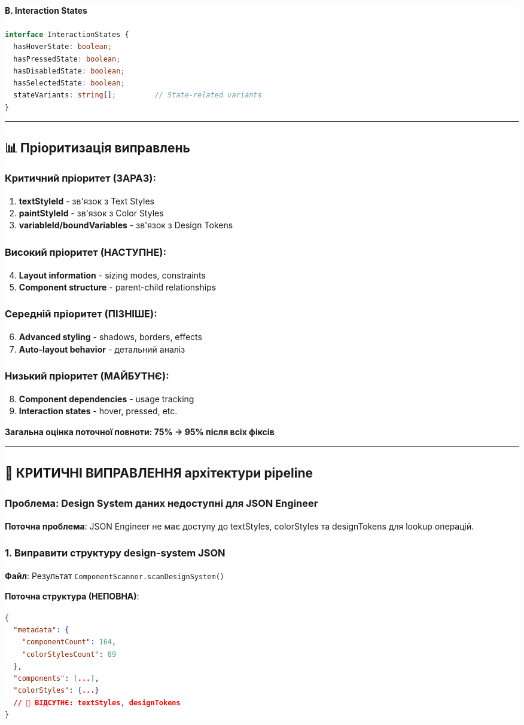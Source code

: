 #### B. Interaction States
```typescript
interface InteractionStates {
  hasHoverState: boolean;
  hasPressedState: boolean;
  hasDisabledState: boolean;
  hasSelectedState: boolean;
  stateVariants: string[];         // State-related variants
}
```

---

## 📊 Пріоритизація виправлень

### Критичний пріоритет (ЗАРАЗ):
1. **textStyleId** - зв'язок з Text Styles
2. **paintStyleId** - зв'язок з Color Styles  
3. **variableId/boundVariables** - зв'язок з Design Tokens

### Високий пріоритет (НАСТУПНЕ):
4. **Layout information** - sizing modes, constraints
5. **Component structure** - parent-child relationships

### Середній пріоритет (ПІЗНІШЕ):
6. **Advanced styling** - shadows, borders, effects
7. **Auto-layout behavior** - детальний аналіз

### Низький пріоритет (МАЙБУТНЄ):
8. **Component dependencies** - usage tracking
9. **Interaction states** - hover, pressed, etc.

**Загальна оцінка поточної повноти: 75% → 95% після всіх фіксів**

---

## 🚨 КРИТИЧНІ ВИПРАВЛЕННЯ архітектури pipeline

### Проблема: Design System даних недоступні для JSON Engineer

**Поточна проблема**: JSON Engineer не має доступу до textStyles, colorStyles та designTokens для lookup операцій.

### 1. Виправити структуру design-system JSON

**Файл**: Результат `ComponentScanner.scanDesignSystem()`

**Поточна структура (НЕПОВНА)**:
```json
{
  "metadata": {
    "componentCount": 164,
    "colorStylesCount": 89
  },
  "components": [...],
  "colorStyles": {...}
  // 🚨 ВІДСУТНЄ: textStyles, designTokens
}
```
